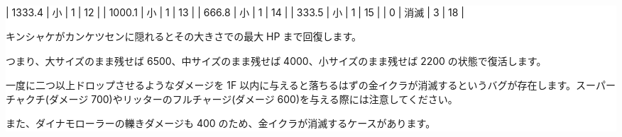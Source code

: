| 1333.4  |         小         |     1      |      12      |
| 1000.1  |         小         |     1      |      13      |
|  666.8  |         小         |     1      |      14      |
|  333.5  |         小         |     1      |      15      |
|    0    |        消滅        |     3      |      18      |

キンシャケがカンケツセンに隠れるとその大きさでの最大 HP まで回復します。

つまり、大サイズのまま残せば 6500、中サイズのまま残せば 4000、小サイズのまま残せば 2200 の状態で復活します。

一度に二つ以上ドロップさせるようなダメージを 1F 以内に与えると落ちるはずの金イクラが消滅するというバグが存在します。スーパーチャクチ(ダメージ 700)やリッターのフルチャージ(ダメージ 600)を与える際には注意してください。

また、ダイナモローラーの轢きダメージも 400 のため、金イクラが消滅するケースがあります。
